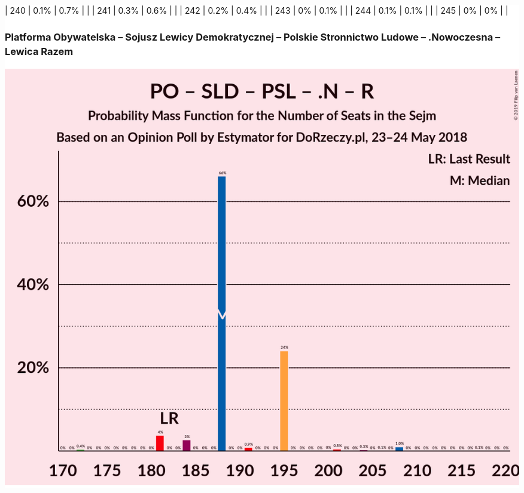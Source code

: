 | 240 | 0.1% | 0.7% |  |
| 241 | 0.3% | 0.6% |  |
| 242 | 0.2% | 0.4% |  |
| 243 | 0% | 0.1% |  |
| 244 | 0.1% | 0.1% |  |
| 245 | 0% | 0% |  |

### Platforma Obywatelska – Sojusz Lewicy Demokratycznej – Polskie Stronnictwo Ludowe – .Nowoczesna – Lewica Razem

![Graph with seats probability mass function not yet produced](2018-05-24-Estymator-coalitions-seats-pmf-po–sld–psl–n–r.png "Seats Probability Mass Function")
